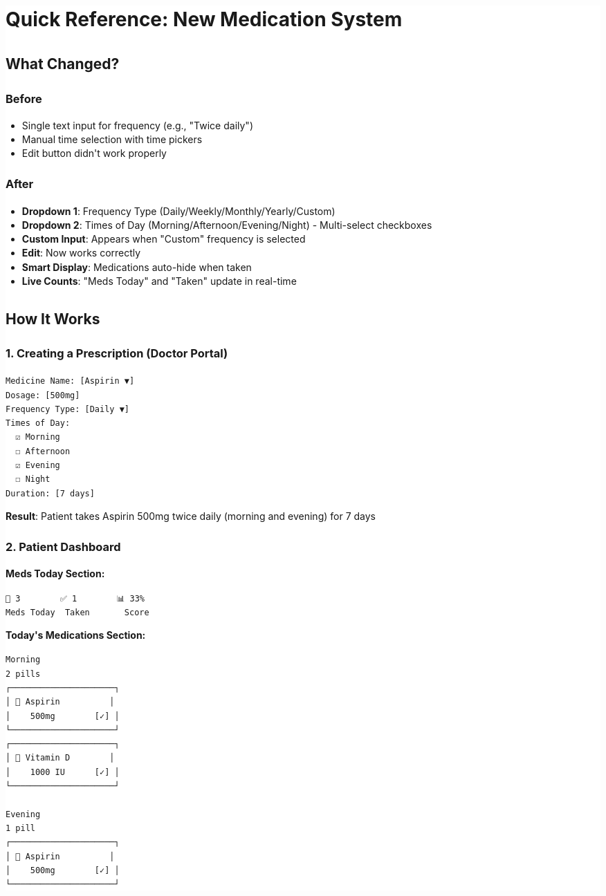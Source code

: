 # Quick Reference: New Medication System

## What Changed?

### Before
- Single text input for frequency (e.g., "Twice daily")
- Manual time selection with time pickers
- Edit button didn't work properly

### After
- **Dropdown 1**: Frequency Type (Daily/Weekly/Monthly/Yearly/Custom)
- **Dropdown 2**: Times of Day (Morning/Afternoon/Evening/Night) - Multi-select checkboxes
- **Custom Input**: Appears when "Custom" frequency is selected
- **Edit**: Now works correctly
- **Smart Display**: Medications auto-hide when taken
- **Live Counts**: "Meds Today" and "Taken" update in real-time

## How It Works

### 1. Creating a Prescription (Doctor Portal)

```
Medicine Name: [Aspirin ▼]
Dosage: [500mg]
Frequency Type: [Daily ▼]
Times of Day: 
  ☑ Morning
  ☐ Afternoon
  ☑ Evening
  ☐ Night
Duration: [7 days]
```

**Result**: Patient takes Aspirin 500mg twice daily (morning and evening) for 7 days

### 2. Patient Dashboard

**Meds Today Section:**
```
💊 3        ✅ 1        📊 33%
Meds Today  Taken       Score
```

**Today's Medications Section:**
```
Morning
2 pills
┌─────────────────────┐
│ 💊 Aspirin          │
│    500mg        [✓] │
└─────────────────────┘
┌─────────────────────┐
│ 🧪 Vitamin D        │
│    1000 IU      [✓] │
└─────────────────────┘

Evening
1 pill
┌─────────────────────┐
│ 💊 Aspirin          │
│    500mg        [✓] │
└─────────────────────┘
```
